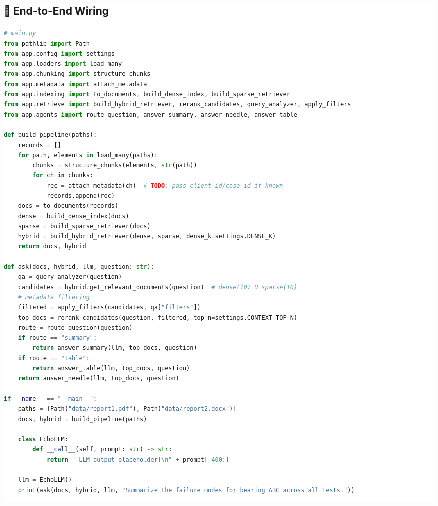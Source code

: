 
## 🧪 End-to-End Wiring

```python
# main.py
from pathlib import Path
from app.config import settings
from app.loaders import load_many
from app.chunking import structure_chunks
from app.metadata import attach_metadata
from app.indexing import to_documents, build_dense_index, build_sparse_retriever
from app.retrieve import build_hybrid_retriever, rerank_candidates, query_analyzer, apply_filters
from app.agents import route_question, answer_summary, answer_needle, answer_table

def build_pipeline(paths):
    records = []
    for path, elements in load_many(paths):
        chunks = structure_chunks(elements, str(path))
        for ch in chunks:
            rec = attach_metadata(ch)  # TODO: pass client_id/case_id if known
            records.append(rec)
    docs = to_documents(records)
    dense = build_dense_index(docs)
    sparse = build_sparse_retriever(docs)
    hybrid = build_hybrid_retriever(dense, sparse, dense_k=settings.DENSE_K)
    return docs, hybrid

def ask(docs, hybrid, llm, question: str):
    qa = query_analyzer(question)
    candidates = hybrid.get_relevant_documents(question)  # dense(10) U sparse(10)
    # metadata filtering
    filtered = apply_filters(candidates, qa["filters"])
    top_docs = rerank_candidates(question, filtered, top_n=settings.CONTEXT_TOP_N)
    route = route_question(question)
    if route == "summary":
        return answer_summary(llm, top_docs, question)
    if route == "table":
        return answer_table(llm, top_docs, question)
    return answer_needle(llm, top_docs, question)

if __name__ == "__main__":
    paths = [Path("data/report1.pdf"), Path("data/report2.docx")]
    docs, hybrid = build_pipeline(paths)

    class EchoLLM:
        def __call__(self, prompt: str) -> str:
            return "[LLM output placeholder]\n" + prompt[-400:]

    llm = EchoLLM()
    print(ask(docs, hybrid, llm, "Summarize the failure modes for bearing ABC across all tests."))
```

---